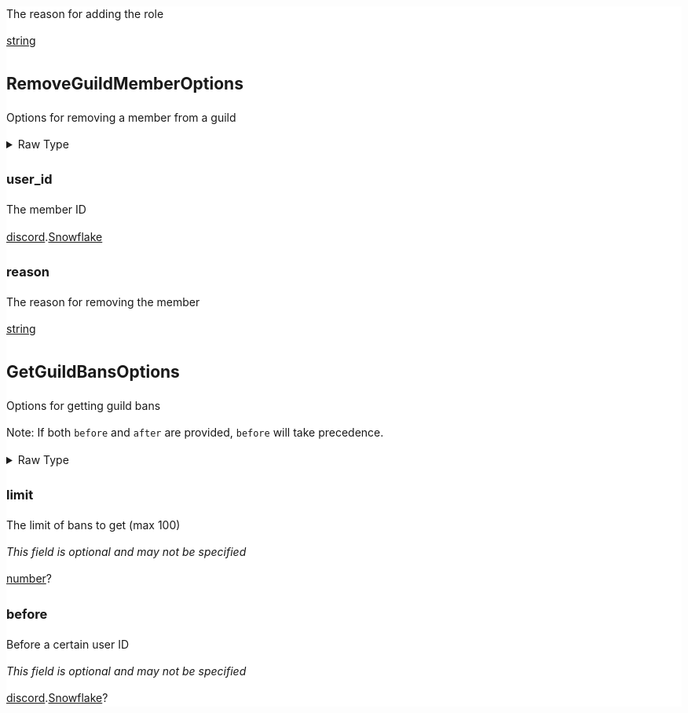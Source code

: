 The reason for adding the role

[string](#string)

<div id="RemoveGuildMemberOptions"></div>

## RemoveGuildMemberOptions

Options for removing a member from a guild

<details><summary>Raw Type</summary></details>

<div id="user_id"></div>

### user_id

The member ID

[discord](./discord.md).[Snowflake](./discord.md#Snowflake)

<div id="reason"></div>

### reason

The reason for removing the member

[string](#string)

<div id="GetGuildBansOptions"></div>

## GetGuildBansOptions

Options for getting guild bans



Note: If both `before` and `after` are provided, `before` will take precedence.

<details><summary>Raw Type</summary></details>

<div id="limit"></div>

### limit

The limit of bans to get (max 100)

*This field is optional and may not be specified*

[number](#number)?

<div id="before"></div>

### before

Before a certain user ID

*This field is optional and may not be specified*

[discord](./discord.md).[Snowflake](./discord.md#Snowflake)?
